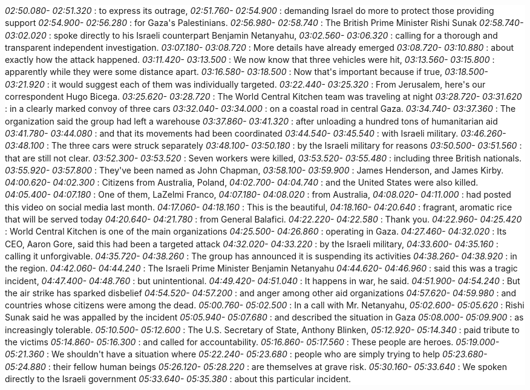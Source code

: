 *02:50.080- 02:51.320* :  to express its outrage,
*02:51.760- 02:54.900* :  demanding Israel do more to protect those providing support
*02:54.900- 02:56.280* :  for Gaza's Palestinians.
*02:56.980- 02:58.740* :  The British Prime Minister Rishi Sunak
*02:58.740- 03:02.020* :  spoke directly to his Israeli counterpart Benjamin Netanyahu,
*03:02.560- 03:06.320* :  calling for a thorough and transparent independent investigation.
*03:07.180- 03:08.720* :  More details have already emerged
*03:08.720- 03:10.880* :  about exactly how the attack happened.
*03:11.420- 03:13.500* :  We now know that three vehicles were hit,
*03:13.560- 03:15.800* :  apparently while they were some distance apart.
*03:16.580- 03:18.500* :  Now that's important because if true,
*03:18.500- 03:21.920* :  it would suggest each of them was individually targeted.
*03:22.440- 03:25.320* :  From Jerusalem, here's our correspondent Hugo Bicega.
*03:25.620- 03:28.720* :  The World Central Kitchen team was traveling at night
*03:28.720- 03:31.620* :  in a clearly marked convoy of three cars
*03:32.040- 03:34.000* :  on a coastal road in central Gaza.
*03:34.740- 03:37.360* :  The organization said the group had left a warehouse
*03:37.860- 03:41.320* :  after unloading a hundred tons of humanitarian aid
*03:41.780- 03:44.080* :  and that its movements had been coordinated
*03:44.540- 03:45.540* :  with Israeli military.
*03:46.260- 03:48.100* :  The three cars were struck separately
*03:48.100- 03:50.180* :  by the Israeli military for reasons
*03:50.500- 03:51.560* :  that are still not clear.
*03:52.300- 03:53.520* :  Seven workers were killed,
*03:53.520- 03:55.480* :  including three British nationals.
*03:55.920- 03:57.800* :  They've been named as John Chapman,
*03:58.100- 03:59.900* :  James Henderson, and James Kirby.
*04:00.620- 04:02.300* :  Citizens from Australia, Poland,
*04:02.700- 04:04.740* :  and the United States were also killed.
*04:05.400- 04:07.180* :  One of them, LaZelmi Franco,
*04:07.180- 04:08.020* :  from Australia,
*04:08.020- 04:11.000* :  had posted this video on social media last month.
*04:17.060- 04:18.160* :  This is the beautiful,
*04:18.160- 04:20.640* :  fragrant, aromatic rice that will be served today
*04:20.640- 04:21.780* :  from General Balafici.
*04:22.220- 04:22.580* :  Thank you.
*04:22.960- 04:25.420* :  World Central Kitchen is one of the main organizations
*04:25.500- 04:26.860* :  operating in Gaza.
*04:27.460- 04:32.020* :  Its CEO, Aaron Gore, said this had been a targeted attack
*04:32.020- 04:33.220* :  by the Israeli military,
*04:33.600- 04:35.160* :  calling it unforgivable.
*04:35.720- 04:38.260* :  The group has announced it is suspending its activities
*04:38.260- 04:38.920* :  in the region.
*04:42.060- 04:44.240* :  The Israeli Prime Minister Benjamin Netanyahu
*04:44.620- 04:46.960* :  said this was a tragic incident,
*04:47.400- 04:48.760* :  but unintentional.
*04:49.420- 04:51.040* :  It happens in war, he said.
*04:51.900- 04:54.240* :  But the air strike has sparked disbelief
*04:54.520- 04:57.200* :  and anger among other aid organizations
*04:57.620- 04:59.980* :  and countries whose citizens were among the dead.
*05:00.760- 05:02.500* :  In a call with Mr. Netanyahu,
*05:02.600- 05:05.620* :  Rishi Sunak said he was appalled by the incident
*05:05.940- 05:07.680* :  and described the situation in Gaza
*05:08.000- 05:09.900* :  as increasingly tolerable.
*05:10.500- 05:12.600* :  The U.S. Secretary of State, Anthony Blinken,
*05:12.920- 05:14.340* :  paid tribute to the victims
*05:14.860- 05:16.300* :  and called for accountability.
*05:16.860- 05:17.560* :  These people are heroes.
*05:19.000- 05:21.360* :  We shouldn't have a situation where
*05:22.240- 05:23.680* :  people who are simply trying to help
*05:23.680- 05:24.880* :  their fellow human beings
*05:26.120- 05:28.220* :  are themselves at grave risk.
*05:30.160- 05:33.640* :  We spoken directly to the Israeli government
*05:33.640- 05:35.380* :  about this particular incident.